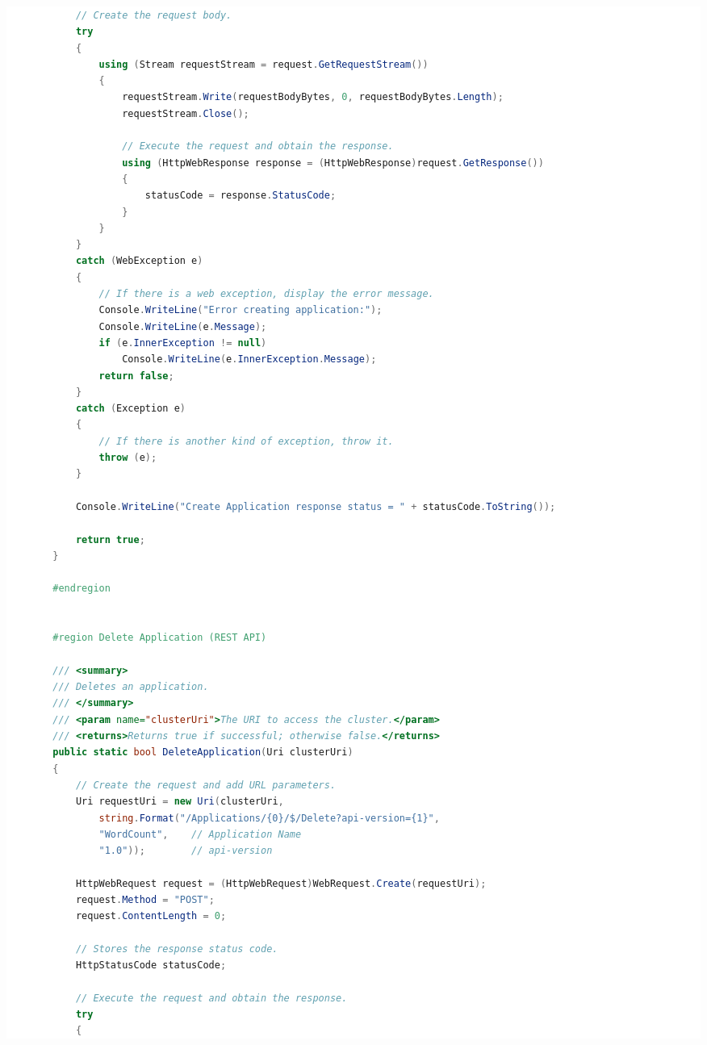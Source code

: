```csharp
            // Create the request body.
            try
            {
                using (Stream requestStream = request.GetRequestStream())
                {
                    requestStream.Write(requestBodyBytes, 0, requestBodyBytes.Length);
                    requestStream.Close();

                    // Execute the request and obtain the response.
                    using (HttpWebResponse response = (HttpWebResponse)request.GetResponse())
                    {
                        statusCode = response.StatusCode;
                    }
                }
            }
            catch (WebException e)
            {
                // If there is a web exception, display the error message.
                Console.WriteLine("Error creating application:");
                Console.WriteLine(e.Message);
                if (e.InnerException != null)
                    Console.WriteLine(e.InnerException.Message);
                return false;
            }
            catch (Exception e)
            {
                // If there is another kind of exception, throw it.
                throw (e);
            }

            Console.WriteLine("Create Application response status = " + statusCode.ToString());

            return true;
        }

        #endregion


        #region Delete Application (REST API)

        /// <summary>
        /// Deletes an application.
        /// </summary>
        /// <param name="clusterUri">The URI to access the cluster.</param>
        /// <returns>Returns true if successful; otherwise false.</returns>
        public static bool DeleteApplication(Uri clusterUri)
        {
            // Create the request and add URL parameters.
            Uri requestUri = new Uri(clusterUri,
                string.Format("/Applications/{0}/$/Delete?api-version={1}",
                "WordCount",    // Application Name
                "1.0"));        // api-version

            HttpWebRequest request = (HttpWebRequest)WebRequest.Create(requestUri);
            request.Method = "POST";
            request.ContentLength = 0;

            // Stores the response status code.
            HttpStatusCode statusCode;

            // Execute the request and obtain the response.
            try
            {
```